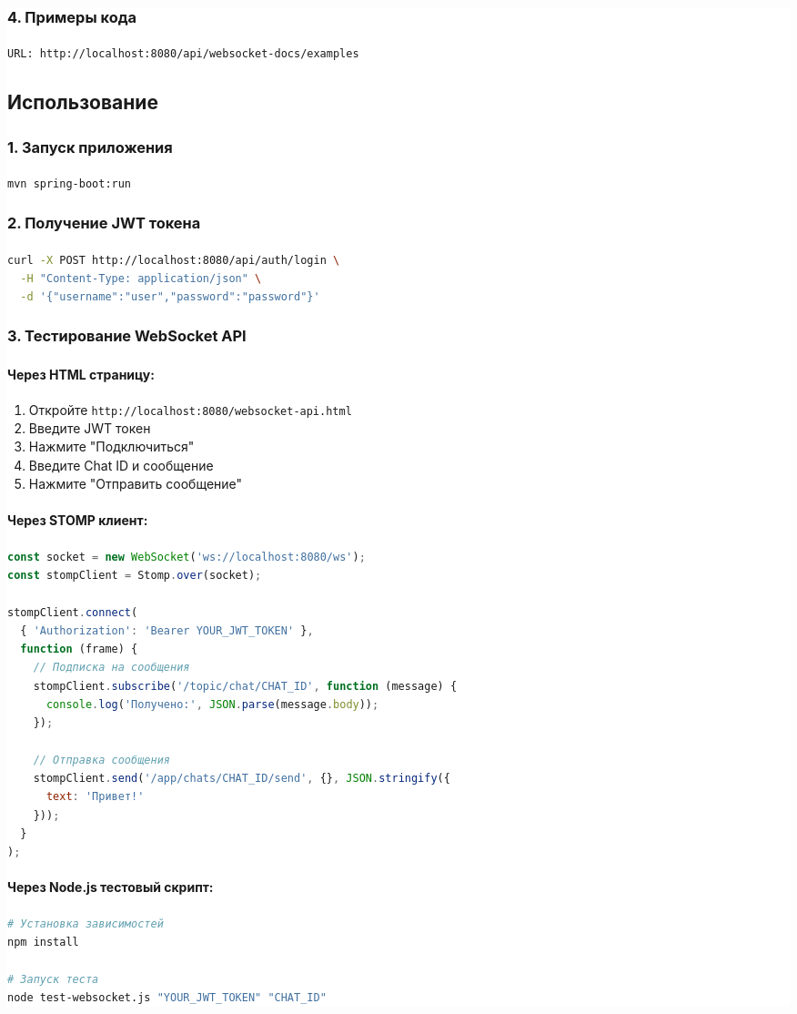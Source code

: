 ### 4. Примеры кода
```
URL: http://localhost:8080/api/websocket-docs/examples
```

## Использование

### 1. Запуск приложения
```bash
mvn spring-boot:run
```

### 2. Получение JWT токена
```bash
curl -X POST http://localhost:8080/api/auth/login \
  -H "Content-Type: application/json" \
  -d '{"username":"user","password":"password"}'
```

### 3. Тестирование WebSocket API

#### Через HTML страницу:
1. Откройте `http://localhost:8080/websocket-api.html`
2. Введите JWT токен
3. Нажмите "Подключиться"
4. Введите Chat ID и сообщение
5. Нажмите "Отправить сообщение"

#### Через STOMP клиент:
```javascript
const socket = new WebSocket('ws://localhost:8080/ws');
const stompClient = Stomp.over(socket);

stompClient.connect(
  { 'Authorization': 'Bearer YOUR_JWT_TOKEN' },
  function (frame) {
    // Подписка на сообщения
    stompClient.subscribe('/topic/chat/CHAT_ID', function (message) {
      console.log('Получено:', JSON.parse(message.body));
    });
    
    // Отправка сообщения
    stompClient.send('/app/chats/CHAT_ID/send', {}, JSON.stringify({
      text: 'Привет!'
    }));
  }
);
```

#### Через Node.js тестовый скрипт:
```bash
# Установка зависимостей
npm install

# Запуск теста
node test-websocket.js "YOUR_JWT_TOKEN" "CHAT_ID"
```
